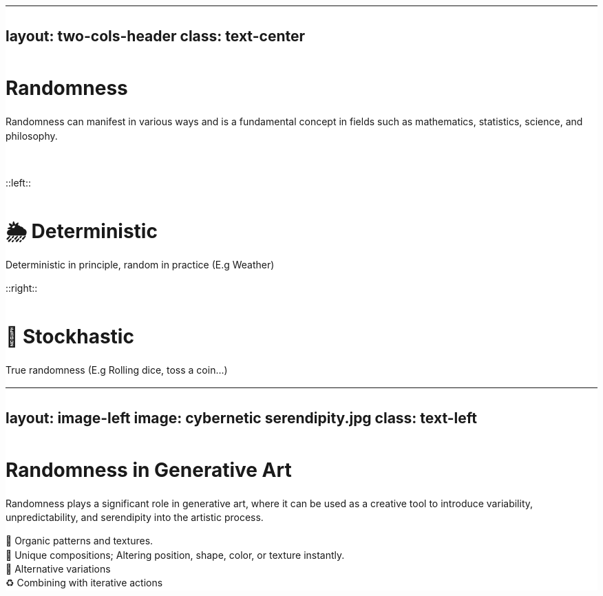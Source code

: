 
<Youtube id='d2LC6Am9bZI' width='100%' height='100%' />





---
layout: two-cols-header
class: text-center
---

# Randomness
Randomness can manifest in various ways and is a fundamental concept in fields such as mathematics, statistics, science, and philosophy.

<br mt-10>

::left::
# 🌦️ Deterministic
Deterministic in principle, random in practice (E.g Weather)

::right::
# 🎲 Stockhastic
True randomness (E.g Rolling dice, toss a coin...)




---
layout: image-left
image: cybernetic serendipity.jpg
class: text-left
---

# Randomness in Generative Art
Randomness plays a significant role in generative art, where it can be used as a creative tool to introduce variability, unpredictability, and serendipity into the artistic process.

<div v-click pb-2>
🌿 Organic patterns and textures.
</div>


<div v-click pb-2>
🎨 Unique compositions; Altering position, shape, color, or texture instantly.
</div>

<div v-click pb-2>
🔀 Alternative variations
</div>

<div v-click pb-2>
♻️ Combining with iterative actions
</div>

